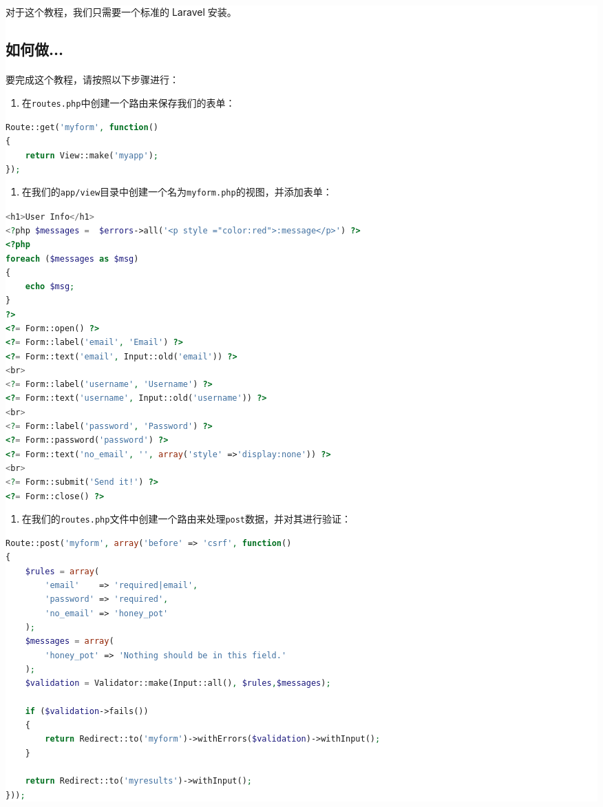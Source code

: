 对于这个教程，我们只需要一个标准的 Laravel 安装。

## 如何做...

要完成这个教程，请按照以下步骤进行：

1.  在`routes.php`中创建一个路由来保存我们的表单：

```php
Route::get('myform', function()
{
    return View::make('myapp');
});
```

1.  在我们的`app/view`目录中创建一个名为`myform.php`的视图，并添加表单：

```php
<h1>User Info</h1>
<?php $messages =  $errors->all('<p style ="color:red">:message</p>') ?>
<?php
foreach ($messages as $msg)
{
    echo $msg;
}
?>
<?= Form::open() ?>
<?= Form::label('email', 'Email') ?>
<?= Form::text('email', Input::old('email')) ?>
<br>
<?= Form::label('username', 'Username') ?>
<?= Form::text('username', Input::old('username')) ?>
<br>
<?= Form::label('password', 'Password') ?>
<?= Form::password('password') ?>
<?= Form::text('no_email', '', array('style' =>'display:none')) ?>
<br>
<?= Form::submit('Send it!') ?>
<?= Form::close() ?>
```

1.  在我们的`routes.php`文件中创建一个路由来处理`post`数据，并对其进行验证：

```php
Route::post('myform', array('before' => 'csrf', function()
{
    $rules = array(
        'email'    => 'required|email',
        'password' => 'required',
        'no_email' => 'honey_pot'
    );
    $messages = array(
        'honey_pot' => 'Nothing should be in this field.'
    );
    $validation = Validator::make(Input::all(), $rules,$messages);

    if ($validation->fails())
    {
        return Redirect::to('myform')->withErrors($validation)->withInput();
    }

    return Redirect::to('myresults')->withInput();
}));
```
